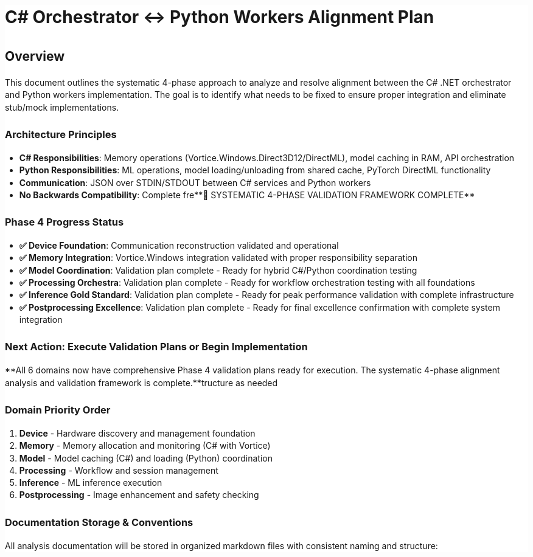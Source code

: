 # C# Orchestrator ↔ Python Workers Alignment Plan

## Overview

This document outlines the systematic 4-phase approach to analyze and resolve alignment between the C# .NET orchestrator and Python workers implementation. The goal is to identify what needs to be fixed to ensure proper integration and eliminate stub/mock implementations.

### Architecture Principles

- **C# Responsibilities**: Memory operations (Vortice.Windows.Direct3D12/DirectML), model caching in RAM, API orchestration
- **Python Responsibilities**: ML operations, model loading/unloading from shared cache, PyTorch DirectML functionality
- **Communication**: JSON over STDIN/STDOUT between C# services and Python workers
- **No Backwards Compatibility**: Complete fre**🎯 SYSTEMATIC 4-PHASE VALIDATION FRAMEWORK COMPLETE**

### Phase 4 Progress Status
- **✅ Device Foundation**: Communication reconstruction validated and operational
- **✅ Memory Integration**: Vortice.Windows integration validated with proper responsibility separation
- **✅ Model Coordination**: Validation plan complete - Ready for hybrid C#/Python coordination testing
- **✅ Processing Orchestra**: Validation plan complete - Ready for workflow orchestration testing with all foundations
- **✅ Inference Gold Standard**: Validation plan complete - Ready for peak performance validation with complete infrastructure
- **✅ Postprocessing Excellence**: Validation plan complete - Ready for final excellence confirmation with complete system integration

### Next Action: Execute Validation Plans or Begin Implementation
**All 6 domains now have comprehensive Phase 4 validation plans ready for execution. The systematic 4-phase alignment analysis and validation framework is complete.**tructure as needed

### Domain Priority Order

1. **Device** - Hardware discovery and management foundation
2. **Memory** - Memory allocation and monitoring (C# with Vortice)
3. **Model** - Model caching (C#) and loading (Python) coordination
4. **Processing** - Workflow and session management
5. **Inference** - ML inference execution
6. **Postprocessing** - Image enhancement and safety checking

### Documentation Storage & Conventions

All analysis documentation will be stored in organized markdown files with consistent naming and structure:
